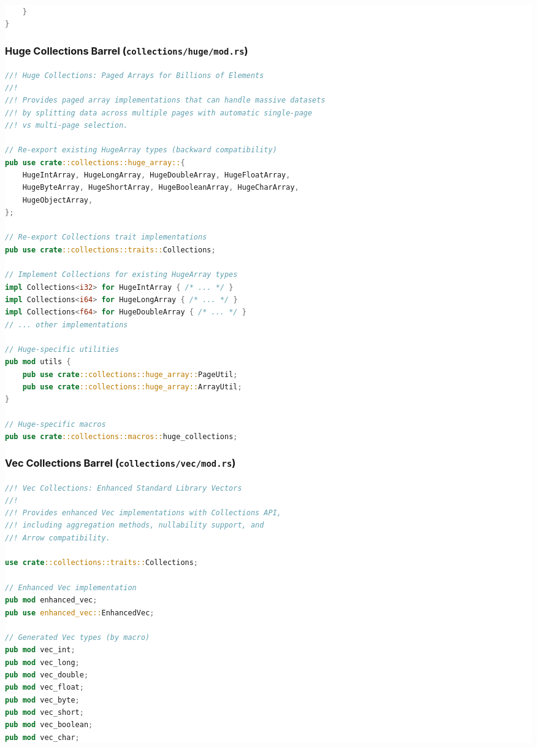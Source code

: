 ```rust
    }
}
```

### **Huge Collections Barrel (`collections/huge/mod.rs`)**

```rust
//! Huge Collections: Paged Arrays for Billions of Elements
//!
//! Provides paged array implementations that can handle massive datasets
//! by splitting data across multiple pages with automatic single-page
//! vs multi-page selection.

// Re-export existing HugeArray types (backward compatibility)
pub use crate::collections::huge_array::{
    HugeIntArray, HugeLongArray, HugeDoubleArray, HugeFloatArray,
    HugeByteArray, HugeShortArray, HugeBooleanArray, HugeCharArray,
    HugeObjectArray,
};

// Re-export Collections trait implementations
pub use crate::collections::traits::Collections;

// Implement Collections for existing HugeArray types
impl Collections<i32> for HugeIntArray { /* ... */ }
impl Collections<i64> for HugeLongArray { /* ... */ }
impl Collections<f64> for HugeDoubleArray { /* ... */ }
// ... other implementations

// Huge-specific utilities
pub mod utils {
    pub use crate::collections::huge_array::PageUtil;
    pub use crate::collections::huge_array::ArrayUtil;
}

// Huge-specific macros
pub use crate::collections::macros::huge_collections;
```

### **Vec Collections Barrel (`collections/vec/mod.rs`)**

```rust
//! Vec Collections: Enhanced Standard Library Vectors
//!
//! Provides enhanced Vec implementations with Collections API,
//! including aggregation methods, nullability support, and
//! Arrow compatibility.

use crate::collections::traits::Collections;

// Enhanced Vec implementation
pub mod enhanced_vec;
pub use enhanced_vec::EnhancedVec;

// Generated Vec types (by macro)
pub mod vec_int;
pub mod vec_long;
pub mod vec_double;
pub mod vec_float;
pub mod vec_byte;
pub mod vec_short;
pub mod vec_boolean;
pub mod vec_char;

```